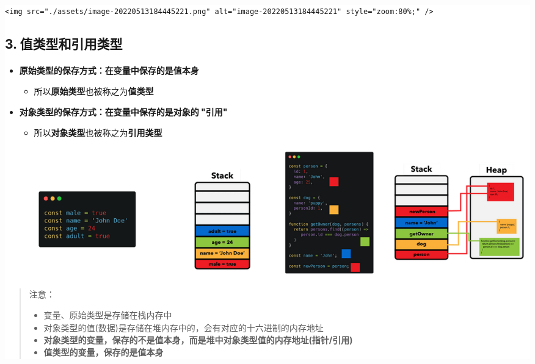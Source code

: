     <img src="./assets/image-20220513184445221.png" alt="image-20220513184445221" style="zoom:80%;" />
  

## 3. 值类型和引用类型

- **原始类型的保存方式：在变量中保存的是值本身**

  - 所以**原始类型**也被称之为**值类型**

- **对象类型的保存方式：在变量中保存的是对象的 "引用"** 

  - 所以**对象类型**也被称之为**引用类型**

    <img src="./assets/image-20220513184849050.png" alt="image-20220513184849050" style="zoom:80%;" />


> 注意：
>
> - 变量、原始类型是存储在栈内存中
> - 对象类型的值(数据)是存储在堆内存中的，会有对应的十六进制的内存地址
> - **对象类型的变量，保存的不是值本身，而是堆中对象类型值的内存地址(指针/引用)**
> - **值类型的变量，保存的是值本身**
